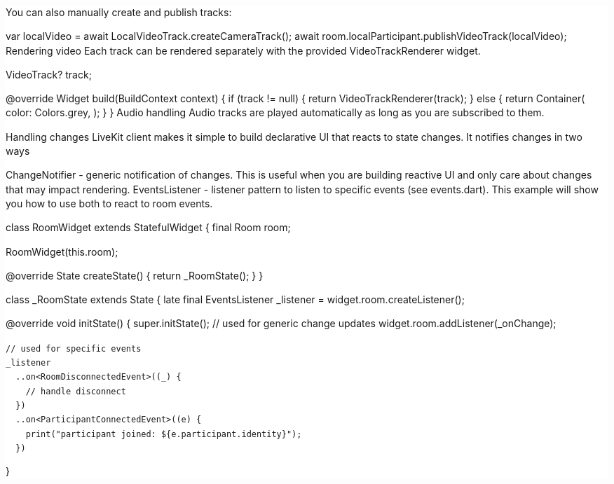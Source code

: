 You can also manually create and publish tracks:

var localVideo = await LocalVideoTrack.createCameraTrack();
await room.localParticipant.publishVideoTrack(localVideo);
Rendering video 
Each track can be rendered separately with the provided VideoTrackRenderer widget.

VideoTrack? track;

@override
Widget build(BuildContext context) {
  if (track != null) {
    return VideoTrackRenderer(track);
  } else {
    return Container(
      color: Colors.grey,
    );
  }
}
Audio handling 
Audio tracks are played automatically as long as you are subscribed to them.

Handling changes 
LiveKit client makes it simple to build declarative UI that reacts to state changes. It notifies changes in two ways

ChangeNotifier - generic notification of changes. This is useful when you are building reactive UI and only care about changes that may impact rendering.
EventsListener<Event> - listener pattern to listen to specific events (see events.dart).
This example will show you how to use both to react to room events.

class RoomWidget extends StatefulWidget {
  final Room room;

  RoomWidget(this.room);

  @override
  State<StatefulWidget> createState() {
    return _RoomState();
  }
}

class _RoomState extends State<RoomWidget> {
  late final EventsListener<RoomEvent> _listener = widget.room.createListener();

  @override
  void initState() {
    super.initState();
    // used for generic change updates
    widget.room.addListener(_onChange);

    // used for specific events
    _listener
      ..on<RoomDisconnectedEvent>((_) {
        // handle disconnect
      })
      ..on<ParticipantConnectedEvent>((e) {
        print("participant joined: ${e.participant.identity}");
      })
  }
